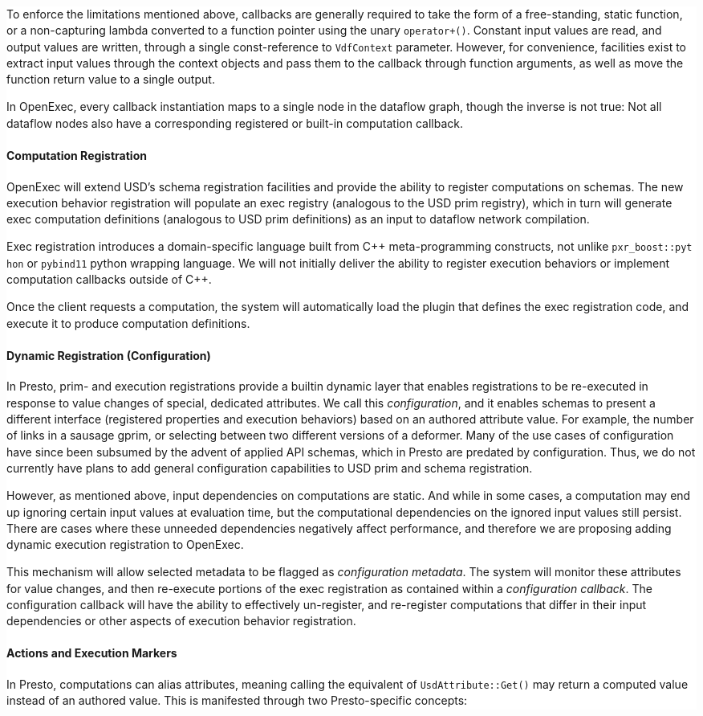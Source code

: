 To enforce the limitations mentioned above, callbacks are generally required to take the form of a free-standing, static function, or a non-capturing lambda converted to a function pointer using the unary `operator+()`. Constant input values are read, and output values are written, through a single const-reference to `VdfContext` parameter. However, for convenience, facilities exist to extract input values through the context objects and pass them to the callback through function arguments, as well as move the function return value to a single output.

In OpenExec, every callback instantiation maps to a single node in the dataflow graph, though the inverse is not true: Not all dataflow nodes also have a corresponding registered or built-in computation callback.


#### Computation Registration

OpenExec will extend USD’s schema registration facilities and provide the ability to register computations on schemas. The new execution behavior registration will populate an exec registry (analogous to the USD prim registry), which in turn will generate exec computation definitions (analogous to USD prim definitions) as an input to dataflow network compilation.

Exec registration introduces a domain-specific language built from C++ meta-programming constructs, not unlike `pxr_boost::python` or `pybind11` python wrapping language. We will not initially deliver the ability to register execution behaviors or implement computation callbacks outside of C++.

Once the client requests a computation, the system will automatically load the plugin that defines the exec registration code, and execute it to produce computation definitions.


#### Dynamic Registration (Configuration)

In Presto, prim- and execution registrations provide a builtin dynamic layer that enables registrations to be re-executed in response to value changes of special, dedicated attributes. We call this *configuration*, and it enables schemas to present a different interface (registered properties and execution behaviors) based on an authored attribute value. For example, the number of links in a sausage gprim, or selecting between two different versions of a deformer. Many of the use cases of configuration have since been subsumed by the advent of applied API schemas, which in Presto are predated by configuration. Thus, we do not currently have plans to add general configuration capabilities to USD prim and schema registration.

However, as mentioned above, input dependencies on computations are static. And while in some cases, a computation may end up ignoring certain input values at evaluation time, but the computational dependencies on the ignored input values still persist. There are cases where these unneeded dependencies negatively affect performance, and therefore we are proposing adding dynamic execution registration to OpenExec.

This mechanism will allow selected metadata to be flagged as *configuration metadata*. The system will monitor these attributes for value changes, and then re-execute portions of the exec registration as contained within a *configuration callback*. The configuration callback will have the ability to effectively un-register, and re-register computations that differ in their input dependencies or other aspects of execution behavior registration.


#### Actions and Execution Markers

In Presto, computations can alias attributes, meaning calling the equivalent of `UsdAttribute::Get()` may return a computed value instead of an authored value. This is manifested through two Presto-specific concepts:
